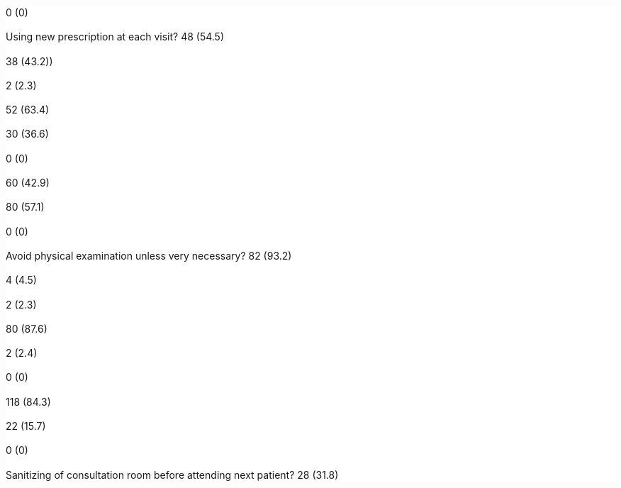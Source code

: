 0 
(0) 

Using new prescription at each visit? 
48 
(54.5) 

38 
(43.2)) 

2 
(2.3) 

52 
(63.4) 

30 
(36.6) 

0 
(0) 

60 
(42.9) 

80 
(57.1) 

0 
(0) 

Avoid physical examination unless very necessary? 
82 
(93.2) 

4 
(4.5) 

2 
(2.3) 

80 
(87.6) 

2 
(2.4) 

0 
(0) 

118 
(84.3) 

22 
(15.7) 

0 
(0) 

Sanitizing of consultation room before attending next patient? 
28 
(31.8) 
